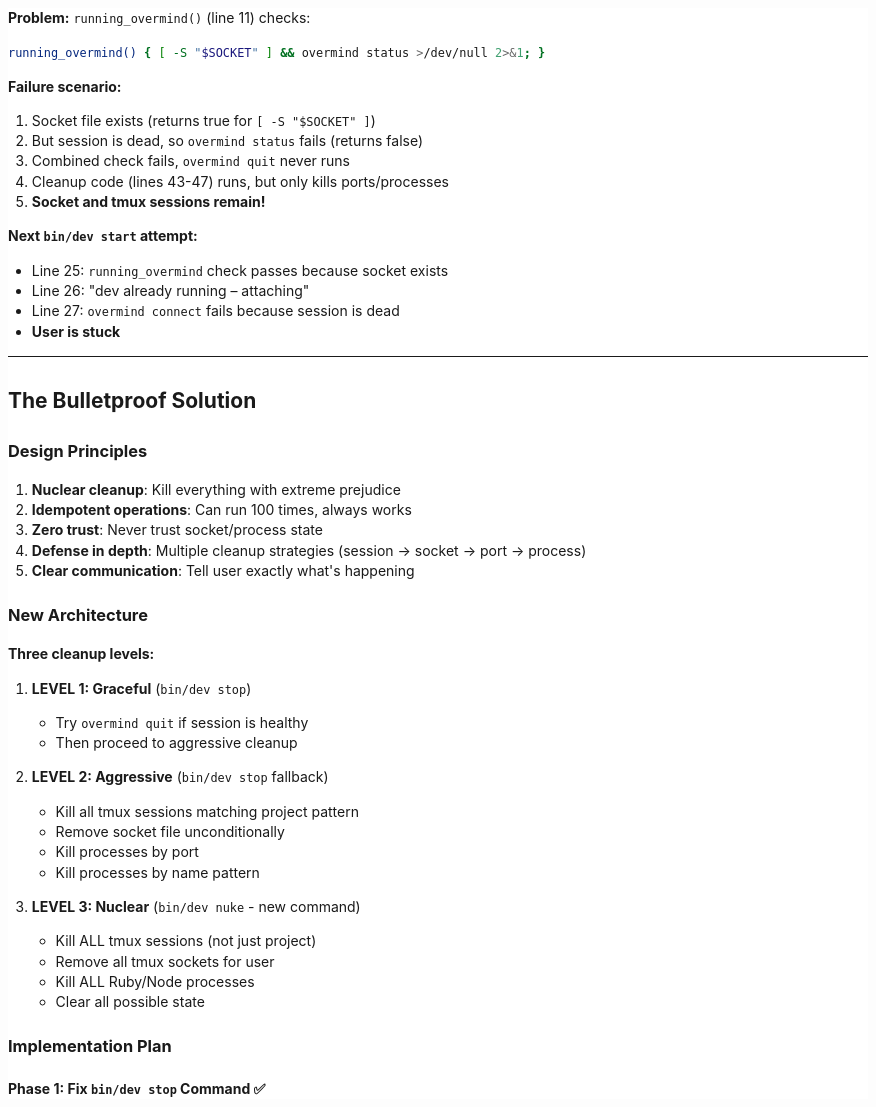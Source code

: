 **Problem:** `running_overmind()` (line 11) checks:
```bash
running_overmind() { [ -S "$SOCKET" ] && overmind status >/dev/null 2>&1; }
```

**Failure scenario:**
1. Socket file exists (returns true for `[ -S "$SOCKET" ]`)
2. But session is dead, so `overmind status` fails (returns false)
3. Combined check fails, `overmind quit` never runs
4. Cleanup code (lines 43-47) runs, but only kills ports/processes
5. **Socket and tmux sessions remain!**

**Next `bin/dev start` attempt:**
- Line 25: `running_overmind` check passes because socket exists
- Line 26: "dev already running – attaching"
- Line 27: `overmind connect` fails because session is dead
- **User is stuck**

---

## The Bulletproof Solution

### Design Principles

1. **Nuclear cleanup**: Kill everything with extreme prejudice
2. **Idempotent operations**: Can run 100 times, always works
3. **Zero trust**: Never trust socket/process state
4. **Defense in depth**: Multiple cleanup strategies (session → socket → port → process)
5. **Clear communication**: Tell user exactly what's happening

### New Architecture

**Three cleanup levels:**

1. **LEVEL 1: Graceful** (`bin/dev stop`)
   - Try `overmind quit` if session is healthy
   - Then proceed to aggressive cleanup

2. **LEVEL 2: Aggressive** (`bin/dev stop` fallback)
   - Kill all tmux sessions matching project pattern
   - Remove socket file unconditionally
   - Kill processes by port
   - Kill processes by name pattern

3. **LEVEL 3: Nuclear** (`bin/dev nuke` - new command)
   - Kill ALL tmux sessions (not just project)
   - Remove all tmux sockets for user
   - Kill ALL Ruby/Node processes
   - Clear all possible state

### Implementation Plan

#### Phase 1: Fix `bin/dev stop` Command ✅
